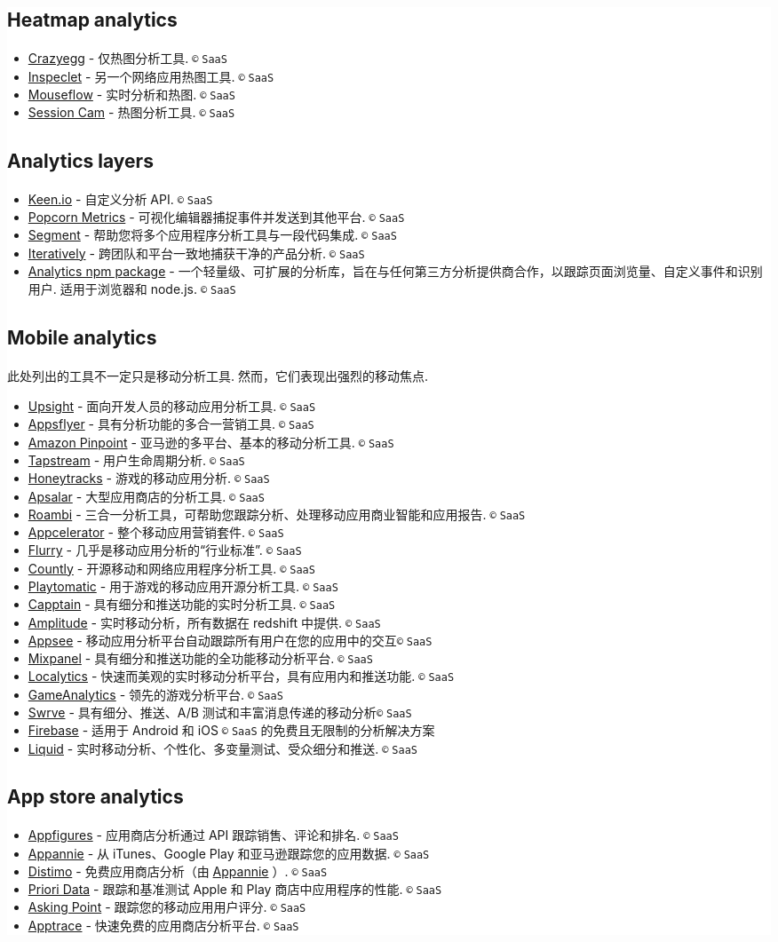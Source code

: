 
## Heatmap analytics

* [Crazyegg](http://www.crazyegg.com/)  - 仅热图分析工具.  `©` `SaaS`
* [Inspeclet](https://www.inspectlet.com/)  - 另一个网络应用热图工具.  `©` `SaaS`
* [Mouseflow](http://mouseflow.com/)  - 实时分析和热图.  `©` `SaaS`
* [Session Cam](http://www.sessioncam.com/)  - 热图分析工具.  `©` `SaaS`

## Analytics layers

* [Keen.io](http://keen.io/)  - 自定义分析 API.  `©` `SaaS`
* [Popcorn Metrics](http://www.popcornmetrics.com/)  - 可视化编辑器捕捉事件并发送到其他平台.  `©` `SaaS`
* [Segment](https://segment.com/)  - 帮助您将多个应用程序分析工具与一段代码集成.  `©` `SaaS`
* [Iteratively](https://iterative.ly/)  - 跨团队和平台一致地捕获干净的产品分析.  `©` `SaaS`
* [Analytics npm package](https://getanalytics.io/)  - 一个轻量级、可扩展的分析库，旨在与任何第三方分析提供商合作，以跟踪页面浏览量、自定义事件和识别用户. 适用于浏览器和 node.js.  `©` `SaaS`

## Mobile analytics

此处列出的工具不一定只是移动分析工具. 然而，它们表现出强烈的移动焦点.

* [Upsight](http://www.upsight.com/)  - 面向开发人员的移动应用分析工具.  `©` `SaaS`
* [Appsflyer](http://www.appsflyer.com/)  - 具有分析功能的多合一营销工具.  `©` `SaaS`
* [Amazon Pinpoint](https://aws.amazon.com/pinpoint/)  - 亚马逊的多平台、基本的移动分析工具.  `©` `SaaS`
* [Tapstream](https://tapstream.com/)  - 用户生命周期分析.  `©` `SaaS`
* [Honeytracks](https://honeytracks.com/)  - 游戏的移动应用分析.  `©` `SaaS`
* [Apsalar](https://apsalar.com/)  - 大型应用商店的分析工具.  `©` `SaaS`
* [Roambi](http://www.roambi.com/)  - 三合一分析工具，可帮助您跟踪分析、处理移动应用商业智能和应用报告.  `©` `SaaS`
* [Appcelerator](http://www.appcelerator.com/platform/appcelerator-analytics/)  - 整个移动应用营销套件.  `©` `SaaS`
* [Flurry](http://www.flurry.com/)  - 几乎是移动应用分析的“行业标准”.  `©` `SaaS`
* [Countly](http://count.ly/)  - 开源移动和网络应用程序分析工具.  `©` `SaaS`
* [Playtomatic](http://playtomic.org/)  - 用于游戏的移动应用开源分析工具.  `©` `SaaS`
* [Capptain](http://www.capptain.com/)  - 具有细分和推送功能的实时分析工具.  `©` `SaaS`
* [Amplitude](https://amplitude.com/)  - 实时移动分析，所有数据在 redshift 中提供.  `©` `SaaS`
* [Appsee](http://www.appsee.com/) - 移动应用分析平台自动跟踪所有用户在您的应用中的交互`©` `SaaS`
* [Mixpanel](https://mixpanel.com/)  - 具有细分和推送功能的全功能移动分析平台.  `©` `SaaS`
* [Localytics](http://www.localytics.com/)  - 快速而美观的实时移动分析平台，具有应用内和推送功能.  `©` `SaaS`
* [GameAnalytics](http://www.gameanalytics.com/)  - 领先的游戏分析平台.  `©` `SaaS`
* [Swrve](https://swrve.com) - 具有细分、推送、A/B 测试和丰富消息传递的移动分析`©` `SaaS`
* [Firebase](https://firebase.google.com/features/) - 适用于 Android 和 iOS `©` `SaaS` 的免费且无限制的分析解决方案
* [Liquid](https://onliquid.com/)  - 实时移动分析、个性化、多变量测试、受众细分和推送.  `©` `SaaS`

## App store analytics

* [Appfigures](http://appfigures.com/)  - 应用商店分析通过 API 跟踪销售、评论和排名.  `©` `SaaS`
* [Appannie](http://www.appannie.com/)  - 从 iTunes、Google Play 和亚马逊跟踪您的应用数据.  `©` `SaaS`
* [Distimo](http://www.distimo.com/) - 免费应用商店分析（由 [Appannie](http://www.appannie.com/) ）.  `©` `SaaS`
* [Priori Data](https://prioridata.com/)  - 跟踪和基准测试 Apple 和 Play 商店中应用程序的性能.  `©` `SaaS`
* [Asking Point](http://www.askingpoint.com/mobile-app-rating-widget)  - 跟踪您的移动应用用户评分.  `©` `SaaS`
* [Apptrace](http://www.apptrace.com/)  - 快速免费的应用商店分析平台.  `©` `SaaS`
